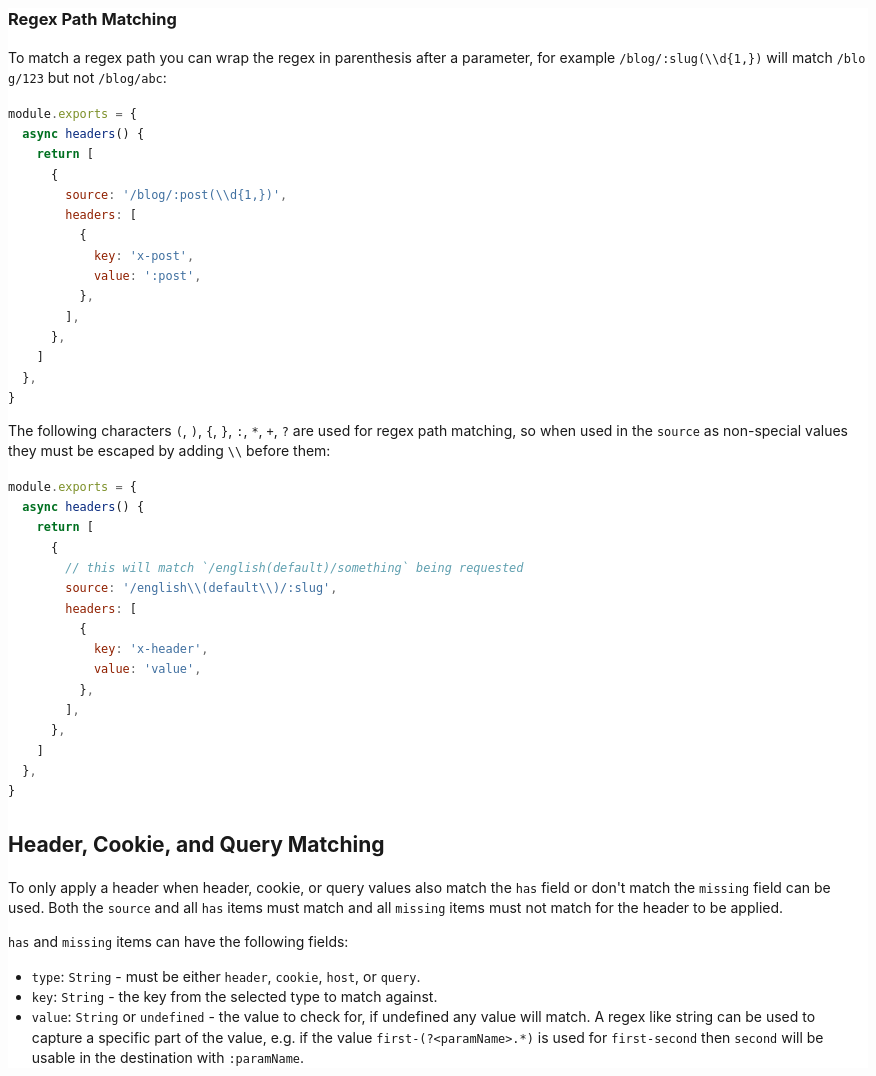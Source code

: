 ### Regex Path Matching

To match a regex path you can wrap the regex in parenthesis after a parameter, for example `/blog/:slug(\\d{1,})` will match `/blog/123` but not `/blog/abc`:

```js
module.exports = {
  async headers() {
    return [
      {
        source: '/blog/:post(\\d{1,})',
        headers: [
          {
            key: 'x-post',
            value: ':post',
          },
        ],
      },
    ]
  },
}
```

The following characters `(`, `)`, `{`, `}`, `:`, `*`, `+`, `?` are used for regex path matching, so when used in the `source` as non-special values they must be escaped by adding `\\` before them:

```js
module.exports = {
  async headers() {
    return [
      {
        // this will match `/english(default)/something` being requested
        source: '/english\\(default\\)/:slug',
        headers: [
          {
            key: 'x-header',
            value: 'value',
          },
        ],
      },
    ]
  },
}
```

## Header, Cookie, and Query Matching

To only apply a header when header, cookie, or query values also match the `has` field or don't match the `missing` field can be used. Both the `source` and all `has` items must match and all `missing` items must not match for the header to be applied.

`has` and `missing` items can have the following fields:

- `type`: `String` - must be either `header`, `cookie`, `host`, or `query`.
- `key`: `String` - the key from the selected type to match against.
- `value`: `String` or `undefined` - the value to check for, if undefined any value will match. A regex like string can be used to capture a specific part of the value, e.g. if the value `first-(?<paramName>.*)` is used for `first-second` then `second` will be usable in the destination with `:paramName`.
